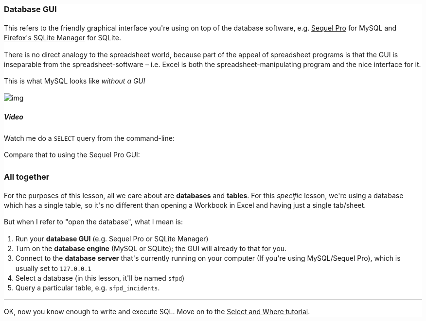 
### Database GUI

This refers to the friendly graphical interface you're using on top of the database software, e.g. [Sequel Pro](http://sequelpro.com/) for MySQL and [Firefox's SQLite Manager](https://addons.mozilla.org/en-US/firefox/addon/sqlite-manager/) for SQLite.

There is no direct analogy to the spreadsheet world, because part of the appeal of spreadsheet programs is that the GUI is inseparable from the spreadsheet-software &ndash; i.e. Excel is both the spreadsheet-manipulating program and the nice interface for it.

This is what MySQL looks like _without a GUI_

![img](files/tutorials/databases/sql-commandline.png)


##### Video

Watch me do a `SELECT` query from the command-line:

<video id="sql-select-command-line-0011" class="video-js vjs-default-skin" controls preload="false" width="100%"> <source src="/files/videos/databases/sql-select-command-line-0011.mp4" type='video/mp4' /></video>

Compare that to using the Sequel Pro GUI:

<video id="sql-select-pro-0012" class="video-js vjs-default-skin" controls preload="false" width="100%"> <source src="/files/videos/databases/sql-select-sequel-pro-0012.mp4" type='video/mp4' /></video>



### All together

For the purposes of this lesson, all we care about are __databases__ and __tables__. For this _specific_ lesson, we're using a database which has a single table, so it's no different than opening a Workbook in Excel and having just a single tab/sheet.

But when I refer to "open the database", what I mean is:

1. Run your __database GUI__ (e.g. Sequel Pro or SQLite Manager)
2. Turn on the __database engine__ (MySQL or SQLite); the GUI will already to that for you.
3. Connect to the __database server__ that's currently running on your computer (If you're using MySQL/Sequel Pro), which is usually set to `127.0.0.1`
4. Select a database (in this lesson, it'll be named `sfpd`)
5. Query a particular table, e.g. `sfpd_incidents`.




---

OK, now you know enough to write and execute SQL. Move on to the [Select and Where tutorial](/tutorials/databases/select-and-where).



